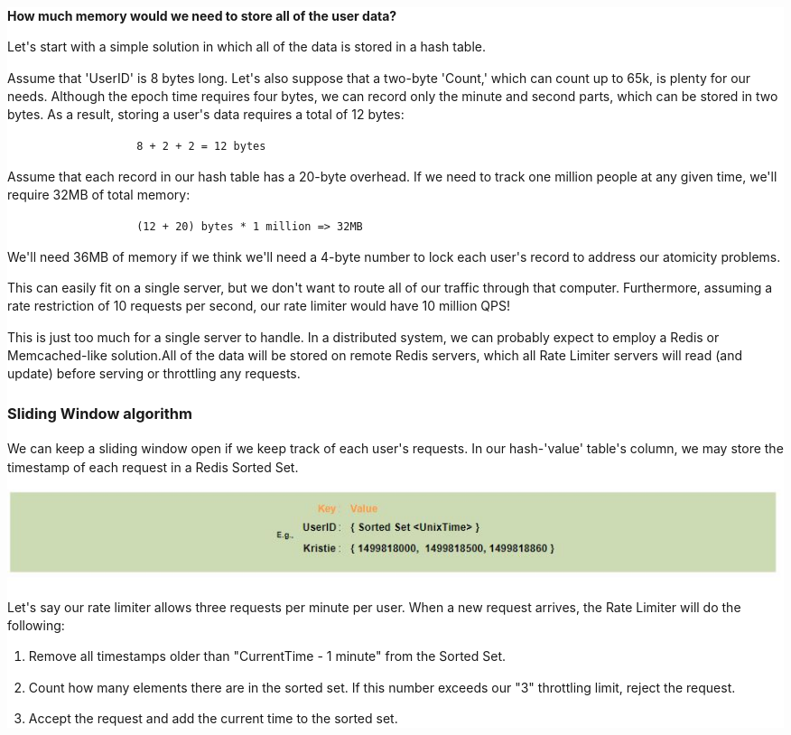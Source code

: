 **How much memory would we need to store all of the user data?** 

Let's start with a simple solution in which all of the data is stored in a hash table.

Assume that 'UserID' is 8 bytes long. Let's also suppose that a two-byte 'Count,' which can count up to 65k, is plenty for our needs. Although the epoch time requires four bytes, we can record only the minute and second parts, which can be stored in two bytes. As a result, storing a user's data requires a total of 12 bytes:

                        8 + 2 + 2 = 12 bytes
Assume that each record in our hash table has a 20-byte overhead. If we need to track one million people at any given time, we'll require 32MB of total memory:

                        (12 + 20) bytes * 1 million => 32MB
We'll need 36MB of memory if we think we'll need a 4-byte number to lock each user's record to address our atomicity problems.

This can easily fit on a single server, but we don't want to route all of our traffic through that computer. Furthermore, assuming a rate restriction of 10 requests per second, our rate limiter would have 10 million QPS! 

This is just too much for a single server to handle. In a distributed system, we can probably expect to employ a Redis or Memcached-like solution.All of the data will be stored on remote Redis servers, which all Rate Limiter servers will read (and update) before serving or throttling any requests.

### Sliding Window algorithm
We can keep a sliding window open if we keep track of each user's requests. In our hash-'value' table's column, we may store the timestamp of each request in a Redis Sorted Set.

<p align="center"> 
  <kbd>
  <a href="https://github.com/jayaemekar/systemdesign" target="_blank"><img src="../docs/images/apiratemeter6.JPG">
  </a>
  </kbd>
</p>

Let's say our rate limiter allows three requests per minute per user. When a new request arrives, the Rate Limiter will do the following:

1. Remove all timestamps older than "CurrentTime - 1 minute" from the Sorted Set.

2. Count how many elements there are in the sorted set. If this number exceeds our "3" throttling limit, reject the request.

3. Accept the request and add the current time to the sorted set.

<p align="center"> 
  <kbd>